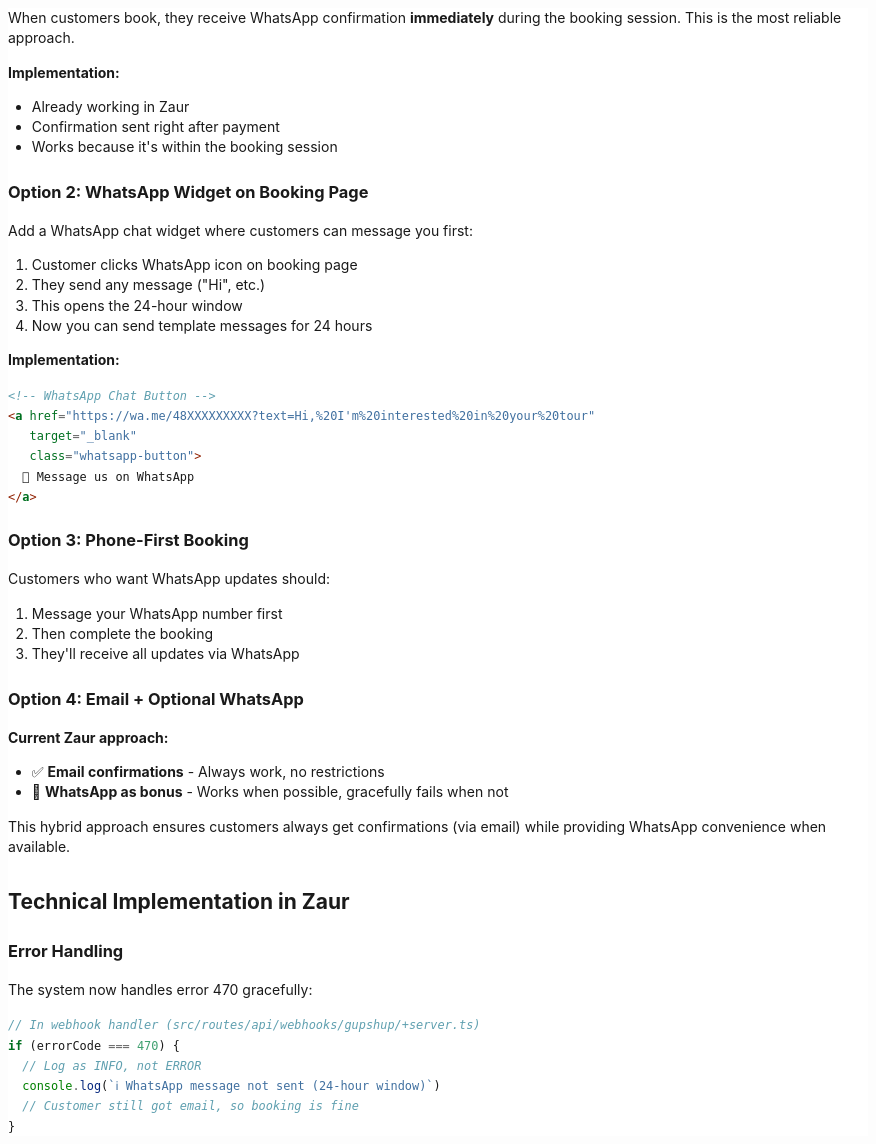 When customers book, they receive WhatsApp confirmation **immediately** during the booking session. This is the most reliable approach.

**Implementation:**
- Already working in Zaur
- Confirmation sent right after payment
- Works because it's within the booking session

### Option 2: WhatsApp Widget on Booking Page

Add a WhatsApp chat widget where customers can message you first:

1. Customer clicks WhatsApp icon on booking page
2. They send any message ("Hi", etc.)
3. This opens the 24-hour window
4. Now you can send template messages for 24 hours

**Implementation:**
```html
<!-- WhatsApp Chat Button -->
<a href="https://wa.me/48XXXXXXXXX?text=Hi,%20I'm%20interested%20in%20your%20tour"
   target="_blank"
   class="whatsapp-button">
  💬 Message us on WhatsApp
</a>
```

### Option 3: Phone-First Booking

Customers who want WhatsApp updates should:
1. Message your WhatsApp number first
2. Then complete the booking
3. They'll receive all updates via WhatsApp

### Option 4: Email + Optional WhatsApp

**Current Zaur approach:**
- ✅ **Email confirmations** - Always work, no restrictions
- 📱 **WhatsApp as bonus** - Works when possible, gracefully fails when not

This hybrid approach ensures customers always get confirmations (via email) while providing WhatsApp convenience when available.

## Technical Implementation in Zaur

### Error Handling

The system now handles error 470 gracefully:

```typescript
// In webhook handler (src/routes/api/webhooks/gupshup/+server.ts)
if (errorCode === 470) {
  // Log as INFO, not ERROR
  console.log(`ℹ️ WhatsApp message not sent (24-hour window)`)
  // Customer still got email, so booking is fine
}
```
